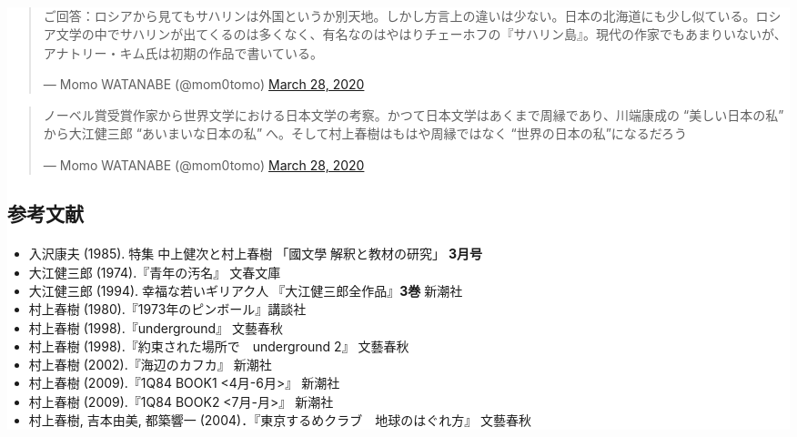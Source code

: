 <blockquote class="twitter-tweet"><p lang="ja" dir="ltr">ご回答：ロシアから見てもサハリンは外国というか別天地。しかし方言上の違いは少ない。日本の北海道にも少し似ている。ロシア文学の中でサハリンが出てくるのは多くなく、有名なのはやはりチェーホフの『サハリン島』。現代の作家でもあまりいないが、アナトリー・キム氏は初期の作品で書いている。</p>&mdash; Momo WATANABE (@mom0tomo) <a href="https://twitter.com/mom0tomo/status/1243821056046972931?ref_src=twsrc%5Etfw">March 28, 2020</a></blockquote> <script async src="https://platform.twitter.com/widgets.js" charset="utf-8"></script>

<blockquote class="twitter-tweet"><p lang="ja" dir="ltr">ノーベル賞受賞作家から世界文学における日本文学の考察。かつて日本文学はあくまで周縁であり、川端康成の “美しい日本の私” から大江健三郎 “あいまいな日本の私” へ。そして村上春樹はもはや周縁ではなく “世界の日本の私”になるだろう</p>&mdash; Momo WATANABE (@mom0tomo) <a href="https://twitter.com/mom0tomo/status/1243825714337480705?ref_src=twsrc%5Etfw">March 28, 2020</a></blockquote> <script async src="https://platform.twitter.com/widgets.js" charset="utf-8"></script>


## 参考文献
- 入沢康夫 (1985). 特集 中上健次と村上春樹 「國文學 解釈と教材の研究」 **3月号** <br>
- 大江健三郎 (1974).『青年の汚名』 文春文庫
- 大江健三郎 (1994). 幸福な若いギリアク人 『大江健三郎全作品』**3巻** 新潮社
- 村上春樹 (1980).『1973年のピンボール』講談社
- 村上春樹 (1998).『underground』 文藝春秋<br>
- 村上春樹 (1998).『約束された場所で　underground 2』 文藝春秋<br>
- 村上春樹 (2002).『海辺のカフカ』 新潮社<br>
- 村上春樹 (2009).『1Q84 BOOK1 <4月-6月>』 新潮社<br>
- 村上春樹 (2009).『1Q84 BOOK2 <7月-月>』 新潮社<br>
- 村上春樹, 吉本由美, 都築響一 (2004)．『東京するめクラブ　地球のはぐれ方』 文藝春秋<br>
